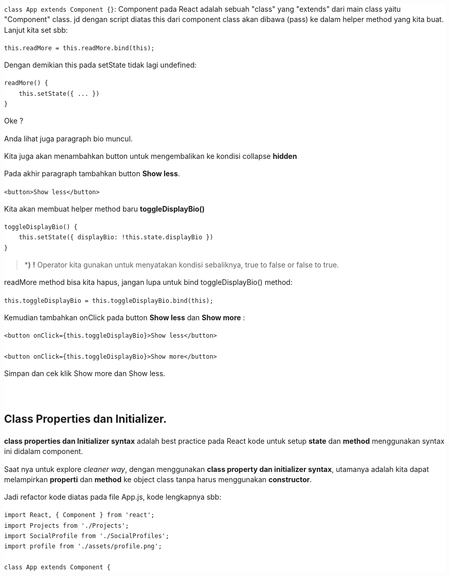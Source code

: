 ```class App extends Component {}```: Component pada React adalah sebuah "class" yang "extends" dari main class yaitu "Component" class.
jd dengan script diatas this dari component class akan dibawa (pass) ke dalam helper method yang kita buat. Lanjut kita set sbb:

	this.readMore = this.readMore.bind(this);

Dengan demikian this pada setState tidak lagi undefined:

	readMore() {
		this.setState({ ... })
	}
	
Oke ?

Anda lihat juga paragraph bio muncul.

Kita juga akan menambahkan button untuk mengembalikan ke kondisi collapse **hidden**

Pada akhir paragraph tambahkan button **Show less**.

	<button>Show less</button>

	
Kita akan membuat helper method baru **toggleDisplayBio()**

	toggleDisplayBio() {
		this.setState({ displayBio: !this.state.displayBio })
	}
	
> ***)** **!** Operator kita gunakan untuk menyatakan kondisi sebaliknya, true to false or false to true.

readMore method bisa kita hapus, jangan lupa untuk bind toggleDisplayBio() method:

	this.toggleDisplayBio = this.toggleDisplayBio.bind(this);
	
Kemudian tambahkan onClick pada button **Show less** dan **Show more** :

	<button onClick={this.toggleDisplayBio}>Show less</button>
	
	<button onClick={this.toggleDisplayBio}>Show more</button>
	
	
Simpan dan cek klik Show more dan Show less.

<br>

## Class Properties dan Initializer.

**class properties dan Initializer syntax** adalah best practice pada React kode untuk setup **state** dan **method** menggunakan syntax ini didalam component.

Saat nya untuk explore *cleaner way*, dengan menggunakan **class property dan initializer syntax**, utamanya adalah kita dapat melampirkan **properti** dan **method** ke object class tanpa harus menggunakan **constructor**.

Jadi refactor kode diatas pada file App.js, kode lengkapnya sbb:

	import React, { Component } from 'react';
	import Projects from './Projects';
	import SocialProfile from './SocialProfiles';
	import profile from './assets/profile.png';

	class App extends Component {
```